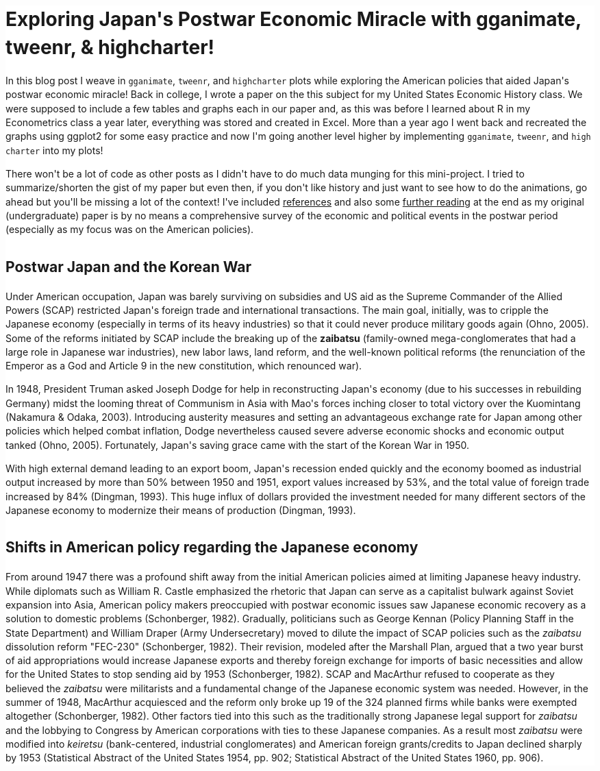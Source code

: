 Exploring Japan's Postwar Economic Miracle with gganimate, tweenr, & highcharter!
=================================================================================

In this blog post I weave in `gganimate`, `tweenr`, and `highcharter` plots while exploring the American policies that aided Japan's postwar economic miracle! Back in college, I wrote a paper on the this subject for my United States Economic History class. We were supposed to include a few tables and graphs each in our paper and, as this was before I learned about R in my Econometrics class a year later, everything was stored and created in Excel. More than a year ago I went back and recreated the graphs using ggplot2 for some easy practice and now I'm going another level higher by implementing `gganimate`, `tweenr`, and `highcharter` into my plots!

There won't be a lot of code as other posts as I didn't have to do much data munging for this mini-project. I tried to summarize/shorten the gist of my paper but even then, if you don't like history and just want to see how to do the animations, go ahead but you'll be missing a lot of the context! I've included [references](#References:) and also some [further reading](#Further%20Reading:) at the end as my original (undergraduate) paper is by no means a comprehensive survey of the economic and political events in the postwar period (especially as my focus was on the American policies).

Postwar Japan and the Korean War
--------------------------------

Under American occupation, Japan was barely surviving on subsidies and US aid as the Supreme Commander of the Allied Powers (SCAP) restricted Japan's foreign trade and international transactions. The main goal, initially, was to cripple the Japanese economy (especially in terms of its heavy industries) so that it could never produce military goods again (Ohno, 2005). Some of the reforms initiated by SCAP include the breaking up of the **zaibatsu** (family-owned mega-conglomerates that had a large role in Japanese war industries), new labor laws, land reform, and the well-known political reforms (the renunciation of the Emperor as a God and Article 9 in the new constitution, which renounced war).

In 1948, President Truman asked Joseph Dodge for help in reconstructing Japan's economy (due to his successes in rebuilding Germany) midst the looming threat of Communism in Asia with Mao's forces inching closer to total victory over the Kuomintang (Nakamura & Odaka, 2003). Introducing austerity measures and setting an advantageous exchange rate for Japan among other policies which helped combat inflation, Dodge nevertheless caused severe adverse economic shocks and economic output tanked (Ohno, 2005). Fortunately, Japan's saving grace came with the start of the Korean War in 1950.

With high external demand leading to an export boom, Japan's recession ended quickly and the economy boomed as industrial output increased by more than 50% between 1950 and 1951, export values increased by 53%, and the total value of foreign trade increased by 84% (Dingman, 1993). This huge influx of dollars provided the investment needed for many different sectors of the Japanese economy to modernize their means of production (Dingman, 1993).

Shifts in American policy regarding the Japanese economy
--------------------------------------------------------

From around 1947 there was a profound shift away from the initial American policies aimed at limiting Japanese heavy industry. While diplomats such as William R. Castle emphasized the rhetoric that Japan can serve as a capitalist bulwark against Soviet expansion into Asia, American policy makers preoccupied with postwar economic issues saw Japanese economic recovery as a solution to domestic problems (Schonberger, 1982). Gradually, politicians such as George Kennan (Policy Planning Staff in the State Department) and William Draper (Army Undersecretary) moved to dilute the impact of SCAP policies such as the *zaibatsu* dissolution reform "FEC-230" (Schonberger, 1982). Their revision, modeled after the Marshall Plan, argued that a two year burst of aid appropriations would increase Japanese exports and thereby foreign exchange for imports of basic necessities and allow for the United States to stop sending aid by 1953 (Schonberger, 1982). SCAP and MacArthur refused to cooperate as they believed the *zaibatsu* were militarists and a fundamental change of the Japanese economic system was needed. However, in the summer of 1948, MacArthur acquiesced and the reform only broke up 19 of the 324 planned firms while banks were exempted altogether (Schonberger, 1982). Other factors tied into this such as the traditionally strong Japanese legal support for *zaibatsu* and the lobbying to Congress by American corporations with ties to these Japanese companies. As a result most *zaibatsu* were modified into *keiretsu* (bank-centered, industrial conglomerates) and American foreign grants/credits to Japan declined sharply by 1953 (Statistical Abstract of the United States 1954, pp. 902; Statistical Abstract of the United States 1960, pp. 906).

